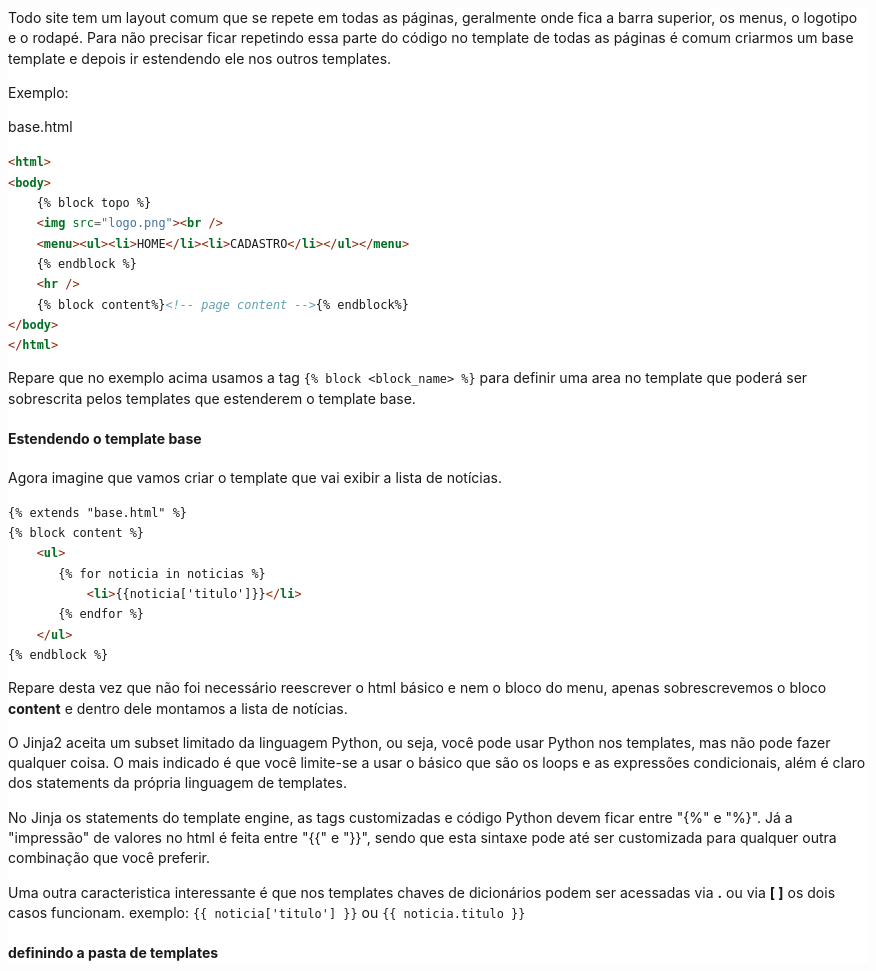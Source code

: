 Todo site tem um layout comum que se repete em todas as páginas, geralmente onde fica a barra superior, os menus, o logotipo e o rodapé. Para não precisar ficar repetindo essa parte do código no template de todas as páginas é comum criarmos um base template e depois ir estendendo ele nos outros templates.

Exemplo:

base.html
```html
<html>
<body>
    {% block topo %}
    <img src="logo.png"><br />
    <menu><ul><li>HOME</li><li>CADASTRO</li></ul></menu>
    {% endblock %}
    <hr />
    {% block content%}<!-- page content -->{% endblock%}
</body>
</html>
```

Repare que no exemplo acima usamos a tag ``{% block <block_name> %}`` para definir uma area no template que poderá ser sobrescrita pelos templates que estenderem o template base.

#### Estendendo o template base

Agora imagine que vamos criar o template que vai exibir a lista de notícias.

```html
{% extends "base.html" %}
{% block content %}
    <ul>
       {% for noticia in noticias %}
           <li>{{noticia['titulo']}}</li>
       {% endfor %}
    </ul>
{% endblock %}
```

Repare desta vez que não foi necessário reescrever o html básico e nem o bloco do menu, apenas sobrescrevemos o bloco **content** e dentro dele montamos a lista de notícias.

O Jinja2 aceita um subset limitado da linguagem Python, ou seja, você pode usar Python nos templates, mas não pode fazer qualquer coisa. O mais indicado é que você limite-se a usar o básico que são os loops e as expressões condicionais, além é claro dos statements da própria linguagem de templates.

No Jinja os statements do template engine, as tags customizadas e código Python devem ficar entre "{%" e "%}". Já a "impressão" de valores no html é feita entre "{{" e "}}", sendo que esta sintaxe pode até ser customizada para qualquer outra combinação que você preferir.

Uma outra caracteristica interessante é que nos templates chaves de dicionários podem ser acessadas via **.** ou via **[ ]** os dois casos funcionam. exemplo: ``{{ noticia['titulo'] }}`` ou ``{{ noticia.titulo }}``


#### definindo a pasta de templates

